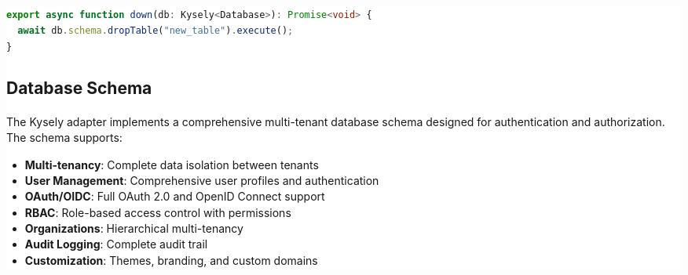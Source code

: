 ```typescript
export async function down(db: Kysely<Database>): Promise<void> {
  await db.schema.dropTable("new_table").execute();
}
```

## Database Schema

The Kysely adapter implements a comprehensive multi-tenant database schema designed for authentication and authorization. The schema supports:

- **Multi-tenancy**: Complete data isolation between tenants
- **User Management**: Comprehensive user profiles and authentication
- **OAuth/OIDC**: Full OAuth 2.0 and OpenID Connect support
- **RBAC**: Role-based access control with permissions
- **Organizations**: Hierarchical multi-tenancy
- **Audit Logging**: Complete audit trail
- **Customization**: Themes, branding, and custom domains

<style>
.mermaid-container {
  position: relative;
  width: 100%;
  min-height: 400px;
  max-height: 80vh;
  border: 1px solid var(--vp-c-border);
  border-radius: 8px;
  overflow: hidden;
  background: var(--vp-c-bg);
}

.mermaid-controls {
  position: absolute;
  top: 10px;
  right: 10px;
  z-index: 100;
  display: flex;
  gap: 8px;
}

.mermaid-btn {
  padding: 6px 12px;
  background: var(--vp-c-brand);
  color: white;
  border: none;
  border-radius: 4px;
  cursor: pointer;
  font-size: 12px;
  font-weight: 500;
}

.mermaid-btn:hover {
  background: var(--vp-c-brand-dark);
}
